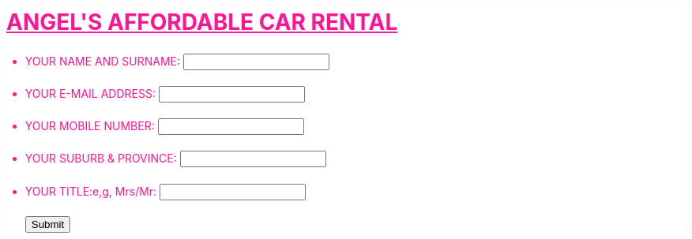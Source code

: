 <!DOCTYPE html>
<html>
    <head>
        <title>Angel's App'</title>
    </head>
    <h1><b><font color="#FF1493"><u>ANGEL'S AFFORDABLE CAR RENTAL</u></font></b></h1>
    <body bgcolor="#FFB6C1">
    <ul>   
    <font color="#FF1493"><form autocomplete="off">
    <li><label for="Name and Surname">YOUR NAME AND SURNAME:</label>
    <input name="Name and Surname" type="text" required /></li>
    <br />
    <li><label for="e-mail">YOUR E-MAIL ADDRESS:</label>
    <input name="Email" type="text" required /></li>
    <br />
    <li><label for="mobile number">YOUR MOBILE NUMBER: </label>
    <input name="mmobile number" type="text" required /></li>
    <br />
    <li><label for="SUBURB AND PROVINCE">YOUR SUBURB & PROVINCE: </label>
    <input name="SUBURB AND PROVINCE" type="text" required /></li>
    <br />
    <li><label for="YOUR TITLE">YOUR TITLE:e,g, Mrs/Mr: </label>
    <input name="YOUR TITLE" type="text" required /></li>
    <br />
    <input type="submit" value="Submit"/>
</form></font>
    </ul>    
    </body>
</html>
